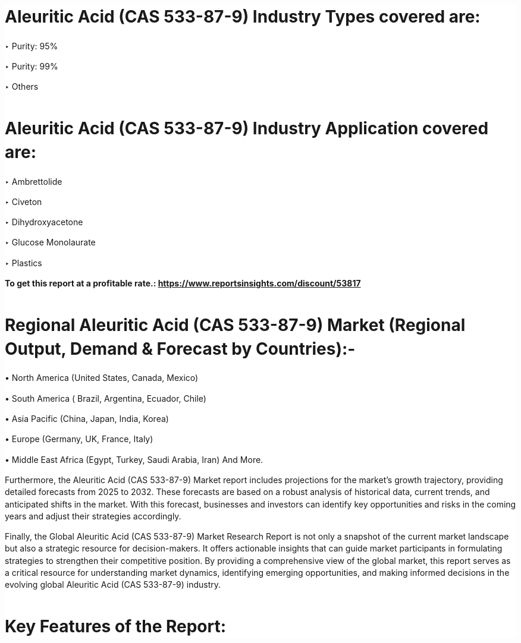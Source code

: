 # <strong>Aleuritic Acid (CAS 533-87-9) Industry Types covered are:</strong>

‣ Purity: 95%

‣ Purity: 99%

‣ Others

# <strong>Aleuritic Acid (CAS 533-87-9) Industry Application covered are:</strong>

‣ Ambrettolide

‣ Civeton

‣ Dihydroxyacetone

‣ Glucose Monolaurate

‣ Plastics

<strong>To get this report at a profitable rate.: <a href=https://www.reportsinsights.com/discount/53817>https://www.reportsinsights.com/discount/53817</a></strong>

# <strong>Regional Aleuritic Acid (CAS 533-87-9) Market (Regional Output, Demand &amp; Forecast by Countries):-</strong>

• North America (United States, Canada, Mexico)

• South America ( Brazil, Argentina, Ecuador, Chile)

• Asia Pacific (China, Japan, India, Korea)

• Europe (Germany, UK, France, Italy)

• Middle East Africa (Egypt, Turkey, Saudi Arabia, Iran) And More.

Furthermore, the Aleuritic Acid (CAS 533-87-9) Market report includes projections for the market’s growth trajectory, providing detailed forecasts from 2025 to 2032. These forecasts are based on a robust analysis of historical data, current trends, and anticipated shifts in the market. With this forecast, businesses and investors can identify key opportunities and risks in the coming years and adjust their strategies accordingly.

Finally, the Global Aleuritic Acid (CAS 533-87-9) Market Research Report is not only a snapshot of the current market landscape but also a strategic resource for decision-makers. It offers actionable insights that can guide market participants in formulating strategies to strengthen their competitive position. By providing a comprehensive view of the global market, this report serves as a critical resource for understanding market dynamics, identifying emerging opportunities, and making informed decisions in the evolving global Aleuritic Acid (CAS 533-87-9) industry.

# <strong>Key Features of the Report:</strong>

